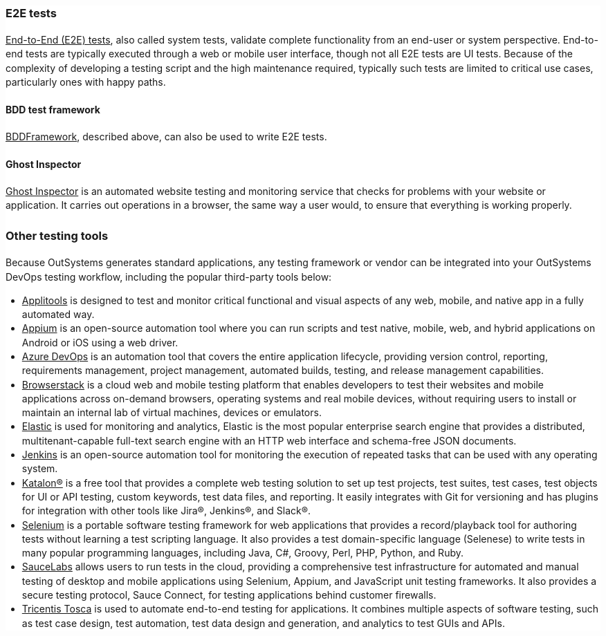 
### E2E tests

[End-to-End (E2E) tests](https://www.outsystems.com/tk/redirect?g=7b8f66bb-5f78-4ff7-8248-85d4a25b6589), also called system tests, validate complete functionality from an end-user or system perspective. End-to-end tests are typically executed through a web or mobile user interface, though not all E2E tests are UI tests. Because of the complexity of developing a testing script and the high maintenance required, typically such tests are limited to critical use cases, particularly ones with happy paths.


#### BDD test framework


[BDDFramework](https://www.outsystems.com/forge/component-overview/1201/bddframework), described above, can also be used to write E2E tests.


#### Ghost Inspector

[Ghost Inspector](https://www.outsystems.com/forge/component-overview/1316/ghost-inspector) is an automated website testing and monitoring service that checks for problems with your website or application. It carries out operations in a browser, the same way a user would, to ensure that everything is working properly.


### Other testing tools

Because OutSystems generates standard applications, any testing framework or vendor can be integrated into your OutSystems DevOps testing workflow, including the popular third-party tools below:



*   [Applitools](https://applitools.com/) is designed to test and monitor critical functional and visual aspects of any web, mobile, and native app in a fully automated way.
*   [Appium](http://appium.io/) is an open-source automation tool where you can run scripts and test native, mobile, web, and hybrid applications on Android or iOS using a web driver.
*   [Azure DevOps](https://azure.microsoft.com/en-us/services/devops/) is an automation tool that covers the entire application lifecycle, providing version control, reporting, requirements management, project management, automated builds, testing, and release management capabilities.
*   [Browserstack](https://www.browserstack.com/) is a cloud web and mobile testing platform that enables developers to test their websites and mobile applications across on-demand browsers, operating systems and real mobile devices, without requiring users to install or maintain an internal lab of virtual machines, devices or emulators.
*   [Elastic](https://www.elastic.co/pt/) is used for monitoring and analytics, Elastic is the most popular enterprise search engine that provides a distributed, multitenant-capable full-text search engine with an HTTP web interface and schema-free JSON documents.
*   [Jenkins](https://www.jenkins.io/) is an open-source automation tool for monitoring the execution of repeated tasks that can be used with any operating system.
*   [Katalon®](https://www.katalon.com/) is a free tool that provides a complete web testing solution to set up test projects, test suites, test cases, test objects for UI or API testing, custom keywords, test data files, and reporting. It easily integrates with Git for versioning and has plugins for integration with other tools like Jira®, Jenkins®, and Slack®.
*   [Selenium](https://www.selenium.dev/) is a portable software testing framework for web applications that provides a record/playback tool for authoring tests without learning a test scripting language. It also provides a test domain-specific language (Selenese) to write tests in many popular programming languages, including Java, C#, Groovy, Perl, PHP, Python, and Ruby.
*   [SauceLabs](https://saucelabs.com/) allows users to run tests in the cloud, providing a comprehensive test infrastructure for automated and manual testing of desktop and mobile applications using Selenium, Appium, and JavaScript unit testing frameworks. It also provides a secure testing protocol, Sauce Connect, for testing applications behind customer firewalls.
*   [Tricentis Tosca](https://www.tricentis.com/) is used to automate end-to-end testing for applications. It combines multiple aspects of software testing, such as test case design, test automation, test data design and generation, and analytics to test GUIs and APIs.
